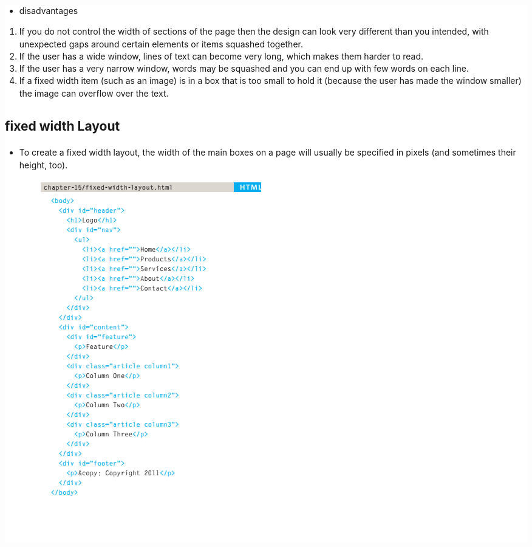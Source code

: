 - disadvantages

1. If you do not control the
width of sections of the page
then the design can look very
different than you intended,
with unexpected gaps around
certain elements or items
squashed together.
2. If the user has a wide
window, lines of text can
become very long, which
makes them harder to read.
3. If the user has a very narrow
window, words may be
squashed and you can end up
with few words on each line.
4. If a fixed width item (such as
an image) is in a box that is
too small to hold it (because
the user has made the
window smaller) the image
can overflow over the text.

## fixed width Layout

- To create a fixed width layout,
the width of the main boxes on
a page will usually be specified
in pixels (and sometimes their
height, too).

![photo](./img/14.png)